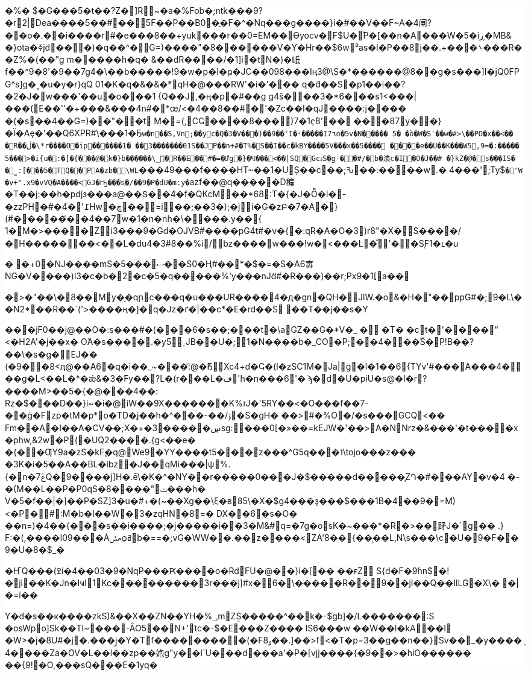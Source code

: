  �%�
$�G���5�t��?Z�]R~�a�%Fob�;ntk���9?�r׾|2Dea����5��#��5F��P��Β0�ֳ�F�^�Nq���g����}i�#��V��F~A�4闸?��o�.��i����r#�e���8��+yuk���r��0=EM��Ɵyocv�F$U�֓P�[��n�A���W�5�iڕ�MB& �}ota�ߧjdٕ���)�q��^�G=)����"�8������V�Y�Hr��$6w²as�l�P��8j��.+���܌���R��Z%�(��"g m�����h�q� &��dR����/�1]i�tΝ�)�㞴f��^9�8'�9��7g4�\��b�����!9�w�p�I�ҏ�JC��098���Iӊ3@\S�\*������@8��ց�sަ���]I�jQ0FPG^s]g�˱�u�y�r}qQ 01�K�q�&�&�\*qH�@���RW'�i�'��� q�ƌ��S�p1��i��?�2�J�w���'��u�o���1
{Q��J,�ӊ�p�#��g g4ŝ���3�\*6���s1<���|���(E��''�+���&���4n#�\*œ/<�4��8��#�'�Zc��I�qJ���� :j����
 �(�s֌��4��G=)��"� �t
M�=(,CҀ����8���)7�1ҁؐ8'��
���87y��}�Ϊ�Aȩ�'��Q6XPR#\���1�Ҕ`w�n��S,Vn;��yc�Q�3�V���)��9��ՙI�ʵ�����I7٦o�5v�N����� 5�
�ȍ�W�S'��w�#>\��PO�x��<���R�� ڵ�\*r����O�ip������1� ��3�������01S��JP��n+#�T%�S��I��c�kBҮ����5V���x��5���� ����e��U��K���W5,9=�:�����5���>�i{u�:�[�{���@�k�}b������\_ܰ�R��E��#� =�Ưg�}�Ҹ���<��|SQ�GcۃS�g-��#/�b�溒c�I�O�J��# �}kZ�@�s���IS��̻
:[���5�TQ��PA�zb�\WL`���49���f����HT~��1�UȘ��c��;Ԅ�� :����w.�
4���';Ty$`�'W�v+".x9�vVQ�A����<GJ�Ԣ��� sְ�/��9�P�dU�m:y�`azf��@q�����D稨�T��j:��h�pdjз���a@��Տ��4�f�QKcM��\*68:T�{�J�Ȫ�I�-�zzPH�#�4�'߁Hw�چ��=i��;��3�);�ji�G�zԲ�7�A�}(#�����҃��4��7w�1�n� nh�\����.y��{
1�M�>� ���Zi3���9�Gd�OJVB #����pG4t#�v�{�:qR�A�O�3)r8"�X�S����/�֐H�������<��L�du4�3#8��%i/bz����w���!w�<���L�֞'��S֚F1�ւ�u
 
 �
�+׵0�Ǌ����mS�ސ���5��S0�Ң#��\*�$�=�S�A6毐NG�V����)l3�c�b�2�c�5�q�����%ʹy���nJܰd#�R���)��r;Px9�1[a��
 
 �>�"��\�8��My�̘�qրc���q�u���UR����4�д�gn�QH�JlW.�o&�H�"��ppG#�;9�L\��N2\*��R��`('>����ӊ�]�q�Jz�ґ�|��c\*�E�rd��S ��T��j��s�Y
 
 ���jF0��j@��O�:s���#�(� ��6�s��; ���t�\aGZ��G�\*V�\_ � �T� �c֌t�'����"<�H2A'�j��x� OΆ�s����.�y5ˏJB��U�;1�N����b�\_CO�P;��4���ۜS�P!B��?��\�s�g�E J��
(�9��8<ӆ@��A6�q�i��\_~���:҃@�݃ҔXc4+d�Ҁ�(l�zSC 1M�Ja|ցؔ�l�1��6{TYv'#���A���4���g�L<��L�\*�ǽ&�3�Fy��?L�(r���L�ڡ'h�n���6'� ϡ�d�U�piU�s@�I�r?
����M>��5�{�@���4��:
Rz�$���D��}i~�i�@íW��9X�������K%זJ�'5RY��<�O���f��7-��ġ�Fzp�tM�p\*o�TD�ֳj��h�^���-��/ۉ�S�gH� ��>#�%O�/�s���GCQ<��
Fm��A⥵�I��A�CV��;X�+�3�����ڛsg:���0[�»��=kEJW�'��>A�NNrz�&���'�t����x�phw,&2w�P(�UQ2����.{g<��e� �{��ƢY 9a�zS�kF̧�q@We9�YY����t5���z���^G5q���˦\tojo���z��� �3K�i�5��A��BL�ibz�J��qMi���|ѱ%.{�n�ڠ7Q�9����j]H�.ē\�K�^�NY��r�����0���J�$�����d�����̟ZԴ�#���AY�v�4 �-�(M��L��P�P0qS�ݖ"����8���h�
V�5�f��| �]��P�SZ]3�u�#+�(~��Xg��\ξ�в85\�X�$g4���ҙ���$���1B�4��9�=M)<�P�#:M�b�I��W�3�zqHN�8=�
DX��6�s�O� ��n=)�4��{���s��i����;�j�����i��3�M&#q=�7g�osK�~���\*�R�>��䟥J�`ց��
.}
F:�(,����I09���Áޠݜѻߥb�==�;vG�WW��.�� z����<ZA'8��{��̧��L,N\s���\c�U�9�F��9�U�8�$\_�
 
 �ҤQ���(ߐi�4��03�9�NqP���Ԗ����o �RdFU�@��}i�[��
��ғZ S{d�F�9ɦn$�!�ji��K�Jn�lҹI1Kc���������3r���j]#x�6�\�����R��9��jI��Q��IlLG�X\� �|�=i��

Y�ԁ�s��к����zkS)&��X��ZN��YH�%؀mZܸS�����^��k�-$gb]� /L�������:S �osWpo]Sk��TI~���-ǞO5��N+'tc�-$�E���Z���� lS 6 ���w
��W��l�kA��I
�W>�j�8U#�j�.���j̤�Y�T݌f���������(�Fۄ8��.]��>f<�T�p=3��g��n��}Sv��\_�y����݆4����Za�OV�L��l��zp��㚿g"y��l`U���d���a'�P�[vjj����{�9��>�hiO������ ��{9!�O,���sQ���E�1yq�
 
